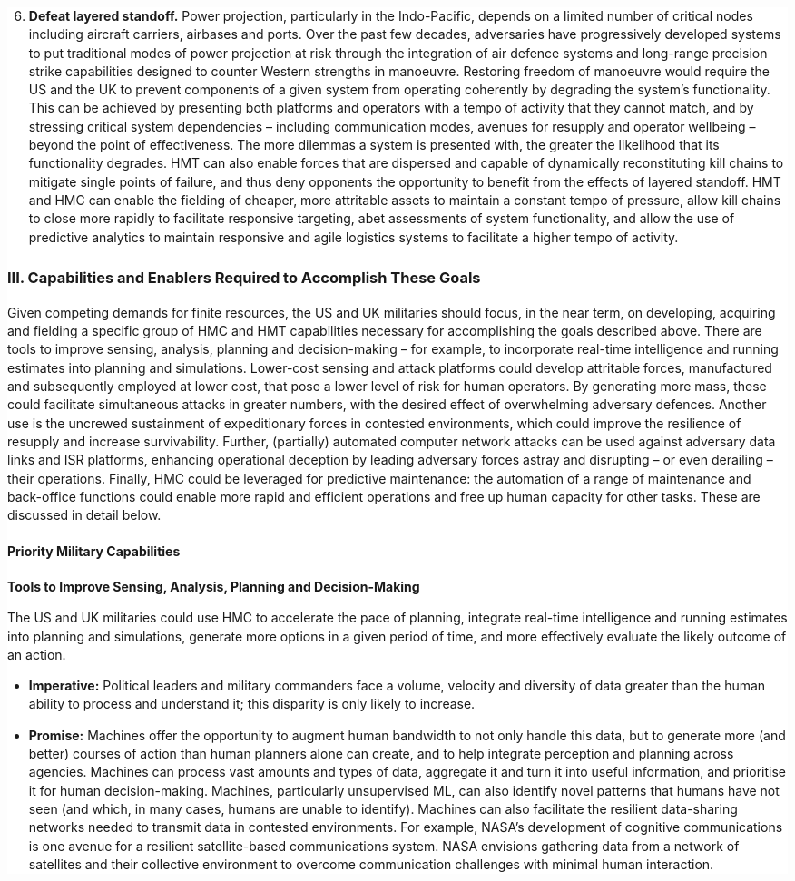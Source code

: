 6. __Defeat layered standoff.__ Power projection, particularly in the Indo-Pacific, depends on a limited number of critical nodes including aircraft carriers, airbases and ports. Over the past few decades, adversaries have progressively developed systems to put traditional modes of power projection at risk through the integration of air defence systems and long-range precision strike capabilities designed to counter Western strengths in manoeuvre. Restoring freedom of manoeuvre would require the US and the UK to prevent components of a given system from operating coherently by degrading the system’s functionality. This can be achieved by presenting both platforms and operators with a tempo of activity that they cannot match, and by stressing critical system dependencies – including communication modes, avenues for resupply and operator wellbeing – beyond the point of effectiveness. The more dilemmas a system is presented with, the greater the likelihood that its functionality degrades. HMT can also enable forces that are dispersed and capable of dynamically reconstituting kill chains to mitigate single points of failure, and thus deny opponents the opportunity to benefit from the effects of layered standoff. HMT and HMC can enable the fielding of cheaper, more attritable assets to maintain a constant tempo of pressure, allow kill chains to close more rapidly to facilitate responsive targeting, abet assessments of system functionality, and allow the use of predictive analytics to maintain responsive and agile logistics systems to facilitate a higher tempo of activity.


### III. Capabilities and Enablers Required to Accomplish These Goals

Given competing demands for finite resources, the US and UK militaries should focus, in the near term, on developing, acquiring and fielding a specific group of HMC and HMT capabilities necessary for accomplishing the goals described above. There are tools to improve sensing, analysis, planning and decision-making – for example, to incorporate real-time intelligence and running estimates into planning and simulations. Lower-cost sensing and attack platforms could develop attritable forces, manufactured and subsequently employed at lower cost, that pose a lower level of risk for human operators. By generating more mass, these could facilitate simultaneous attacks in greater numbers, with the desired effect of overwhelming adversary defences. Another use is the uncrewed sustainment of expeditionary forces in contested environments, which could improve the resilience of resupply and increase survivability. Further, (partially) automated computer network attacks can be used against adversary data links and ISR platforms, enhancing operational deception by leading adversary forces astray and disrupting – or even derailing – their operations. Finally, HMC could be leveraged for predictive maintenance: the automation of a range of maintenance and back-office functions could enable more rapid and efficient operations and free up human capacity for other tasks. These are discussed in detail below.

#### Priority Military Capabilities

__Tools to Improve Sensing, Analysis, Planning and Decision-Making__

The US and UK militaries could use HMC to accelerate the pace of planning, integrate real-time intelligence and running estimates into planning and simulations, generate more options in a given period of time, and more effectively evaluate the likely outcome of an action.

- __Imperative:__ Political leaders and military commanders face a volume, velocity and diversity of data greater than the human ability to process and understand it; this disparity is only likely to increase.

- __Promise:__ Machines offer the opportunity to augment human bandwidth to not only handle this data, but to generate more (and better) courses of action than human planners alone can create, and to help integrate perception and planning across agencies. Machines can process vast amounts and types of data, aggregate it and turn it into useful information, and prioritise it for human decision-making. Machines, particularly unsupervised ML, can also identify novel patterns that humans have not seen (and which, in many cases, humans are unable to identify). Machines can also facilitate the resilient data-sharing networks needed to transmit data in contested environments. For example, NASA’s development of cognitive communications is one avenue for a resilient satellite-based communications system. NASA envisions gathering data from a network of satellites and their collective environment to overcome communication challenges with minimal human interaction.
